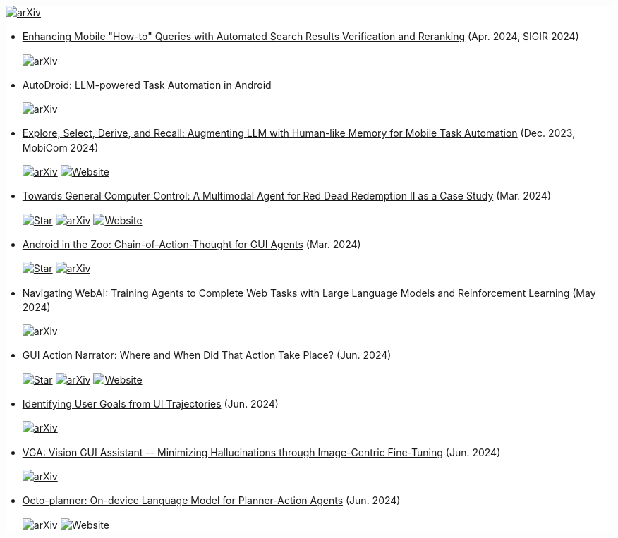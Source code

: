   [![arXiv](https://img.shields.io/badge/arXiv-b31b1b.svg)](https://arxiv.org/abs/2404.10887)

+ [Enhancing Mobile "How-to" Queries with Automated Search Results Verification and Reranking](https://arxiv.org/pdf/2404.08860v3) (Apr. 2024, SIGIR 2024)

  [![arXiv](https://img.shields.io/badge/arXiv-b31b1b.svg)](https://arxiv.org/pdf/2404.08860v3)

+ [AutoDroid: LLM-powered Task Automation in Android](https://arxiv.org/abs/2308.15272)

  [![arXiv](https://img.shields.io/badge/arXiv-b31b1b.svg)](https://arxiv.org/abs/2308.15272)
  
+ [Explore, Select, Derive, and Recall: Augmenting LLM with Human-like Memory for Mobile Task Automation](https://arxiv.org/abs/2312.03003) (Dec. 2023, MobiCom 2024)

  [![arXiv](https://img.shields.io/badge/arXiv-b31b1b.svg)](https://arxiv.org/abs/2312.03003)
  [![Website](https://img.shields.io/badge/Website-9cf)](https://mobile-gpt.github.io/)


+ [Towards General Computer Control: A Multimodal Agent for Red Dead Redemption II as a Case Study](https://arxiv.org/abs/2403.03186) (Mar. 2024)

  [![Star](https://img.shields.io/github/stars/BAAI-Agents/Cradle.svg?style=social&label=Star)](https://github.com/BAAI-Agents/Cradle)
  [![arXiv](https://img.shields.io/badge/arXiv-b31b1b.svg)](https://arxiv.org/abs/2403.03186)
  [![Website](https://img.shields.io/badge/Website-9cf)](https://baai-agents.github.io/Cradle/)

+ [Android in the Zoo: Chain-of-Action-Thought for GUI Agents](https://arxiv.org/abs/2403.02713) (Mar. 2024)

  [![Star](https://img.shields.io/github/stars/IMNearth/CoAT.svg?style=social&label=Star)](https://github.com/IMNearth/CoAT)
  [![arXiv](https://img.shields.io/badge/arXiv-b31b1b.svg)](https://arxiv.org/abs/2403.02713)

+ [Navigating WebAI: Training Agents to Complete Web Tasks with Large Language Models and Reinforcement Learning](https://arxiv.org/abs/2405.00516v1) (May 2024)

  [![arXiv](https://img.shields.io/badge/arXiv-b31b1b.svg)](https://arxiv.org/abs/2405.00516v1)

+ [GUI Action Narrator: Where and When Did That Action Take Place?](https://arxiv.org/abs/2406.13719) (Jun. 2024)

  [![Star](https://img.shields.io/github/stars/showlab/GUI-Action-Narrator.svg?style=social&label=Star)](https://github.com/showlab/GUI-Action-Narrator)
  [![arXiv](https://img.shields.io/badge/arXiv-b31b1b.svg)](https://arxiv.org/abs/2406.13719)
  [![Website](https://img.shields.io/badge/Website-9cf)](https://showlab.github.io/GUI-Narrator)

+ [Identifying User Goals from UI Trajectories](https://arxiv.org/abs/2406.14314) (Jun. 2024)
  
  [![arXiv](https://img.shields.io/badge/arXiv-b31b1b.svg)](https://arxiv.org/abs/2406.14314)

+ [VGA: Vision GUI Assistant -- Minimizing Hallucinations through Image-Centric Fine-Tuning](https://arxiv.org/abs/2406.14056) (Jun. 2024)

  [![arXiv](https://img.shields.io/badge/arXiv-b31b1b.svg)](https://arxiv.org/abs/2406.14056)
  
+ [Octo-planner: On-device Language Model for Planner-Action Agents](https://arxiv.org/abs/2406.18082) (Jun. 2024)

  [![arXiv](https://img.shields.io/badge/arXiv-b31b1b.svg)](https://arxiv.org/abs/2406.18082)
  [![Website](https://img.shields.io/badge/Website-9cf)](https://www.nexa4ai.com/octo-planner#video)
